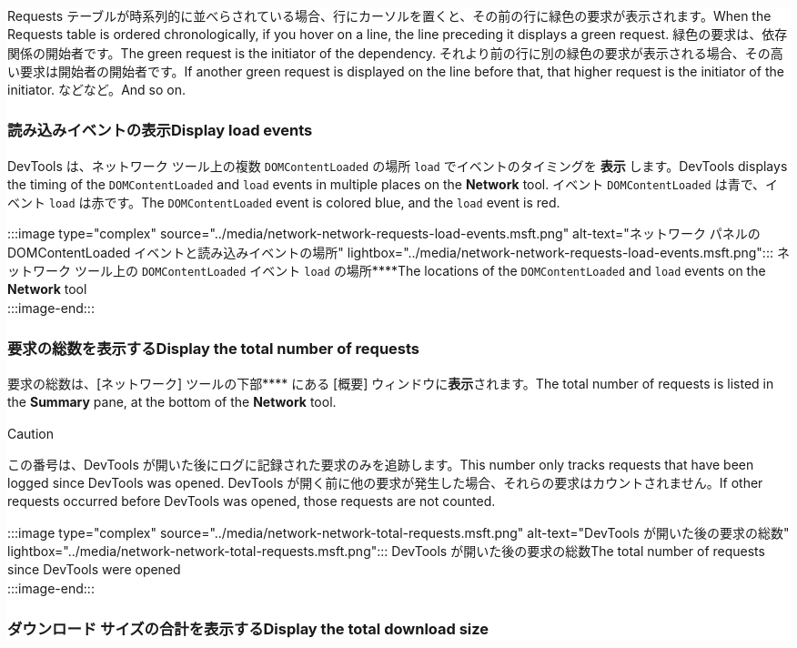 <span data-ttu-id="c9f1c-407">Requests テーブルが時系列的に並べらされている場合、行にカーソルを置くと、その前の行に緑色の要求が表示されます。</span><span class="sxs-lookup"><span data-stu-id="c9f1c-407">When the Requests table is ordered chronologically, if you hover on a line, the line preceding it displays a green request.</span></span>  <span data-ttu-id="c9f1c-408">緑色の要求は、依存関係の開始者です。</span><span class="sxs-lookup"><span data-stu-id="c9f1c-408">The green request is the initiator of the dependency.</span></span>  <span data-ttu-id="c9f1c-409">それより前の行に別の緑色の要求が表示される場合、その高い要求は開始者の開始者です。</span><span class="sxs-lookup"><span data-stu-id="c9f1c-409">If another green request is displayed on the line before that, that higher request is the initiator of the initiator.</span></span>  <span data-ttu-id="c9f1c-410">などなど。</span><span class="sxs-lookup"><span data-stu-id="c9f1c-410">And so on.</span></span>  

### <a name="display-load-events"></a><span data-ttu-id="c9f1c-411">読み込みイベントの表示</span><span class="sxs-lookup"><span data-stu-id="c9f1c-411">Display load events</span></span>  

<span data-ttu-id="c9f1c-412">DevTools は、ネットワーク ツール上の複数 `DOMContentLoaded` の場所 `load` でイベントのタイミングを **表示** します。</span><span class="sxs-lookup"><span data-stu-id="c9f1c-412">DevTools displays the timing of the `DOMContentLoaded` and `load` events in multiple places on the **Network** tool.</span></span>  <span data-ttu-id="c9f1c-413">イベント `DOMContentLoaded` は青で、イベント `load` は赤です。</span><span class="sxs-lookup"><span data-stu-id="c9f1c-413">The `DOMContentLoaded` event is colored blue, and the `load` event is red.</span></span>  

:::image type="complex" source="../media/network-network-requests-load-events.msft.png" alt-text="ネットワーク パネルの DOMContentLoaded イベントと読み込みイベントの場所" lightbox="../media/network-network-requests-load-events.msft.png":::
   <span data-ttu-id="c9f1c-415">ネットワーク ツール上の `DOMContentLoaded` イベント `load` の場所\*\*\*\*</span><span class="sxs-lookup"><span data-stu-id="c9f1c-415">The locations of the `DOMContentLoaded` and `load` events on the **Network** tool</span></span>  
:::image-end:::  

### <a name="display-the-total-number-of-requests"></a><span data-ttu-id="c9f1c-416">要求の総数を表示する</span><span class="sxs-lookup"><span data-stu-id="c9f1c-416">Display the total number of requests</span></span>  

<span data-ttu-id="c9f1c-417">要求の総数は、[ネットワーク] ツールの下部\*\*\*\* にある [概要] ウィンドウに**表示**されます。</span><span class="sxs-lookup"><span data-stu-id="c9f1c-417">The total number of requests is listed in the **Summary** pane, at the bottom of the **Network** tool.</span></span>  

> [!CAUTION]
> <span data-ttu-id="c9f1c-418">この番号は、DevTools が開いた後にログに記録された要求のみを追跡します。</span><span class="sxs-lookup"><span data-stu-id="c9f1c-418">This number only tracks requests that have been logged since DevTools was opened.</span></span>  <span data-ttu-id="c9f1c-419">DevTools が開く前に他の要求が発生した場合、それらの要求はカウントされません。</span><span class="sxs-lookup"><span data-stu-id="c9f1c-419">If other requests occurred before DevTools was opened, those requests are not counted.</span></span>  

:::image type="complex" source="../media/network-network-total-requests.msft.png" alt-text="DevTools が開いた後の要求の総数" lightbox="../media/network-network-total-requests.msft.png":::
   <span data-ttu-id="c9f1c-421">DevTools が開いた後の要求の総数</span><span class="sxs-lookup"><span data-stu-id="c9f1c-421">The total number of requests since DevTools were opened</span></span>  
:::image-end:::  

### <a name="display-the-total-download-size"></a><span data-ttu-id="c9f1c-422">ダウンロード サイズの合計を表示する</span><span class="sxs-lookup"><span data-stu-id="c9f1c-422">Display the total download size</span></span>  
